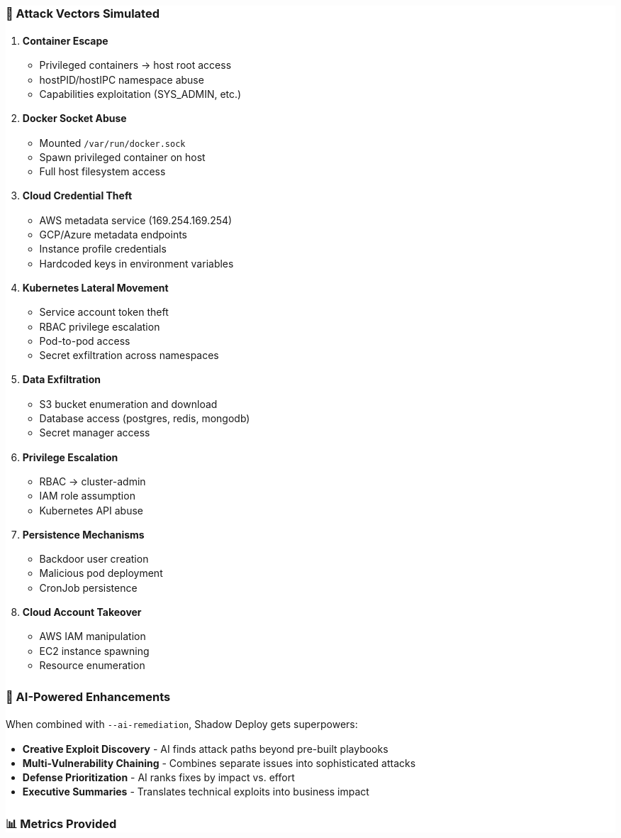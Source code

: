 ### 🎯 Attack Vectors Simulated

1. **Container Escape**
   - Privileged containers → host root access
   - hostPID/hostIPC namespace abuse
   - Capabilities exploitation (SYS_ADMIN, etc.)

2. **Docker Socket Abuse**
   - Mounted `/var/run/docker.sock`
   - Spawn privileged container on host
   - Full host filesystem access

3. **Cloud Credential Theft**
   - AWS metadata service (169.254.169.254)
   - GCP/Azure metadata endpoints
   - Instance profile credentials
   - Hardcoded keys in environment variables

4. **Kubernetes Lateral Movement**
   - Service account token theft
   - RBAC privilege escalation
   - Pod-to-pod access
   - Secret exfiltration across namespaces

5. **Data Exfiltration**
   - S3 bucket enumeration and download
   - Database access (postgres, redis, mongodb)
   - Secret manager access

6. **Privilege Escalation**
   - RBAC → cluster-admin
   - IAM role assumption
   - Kubernetes API abuse

7. **Persistence Mechanisms**
   - Backdoor user creation
   - Malicious pod deployment
   - CronJob persistence

8. **Cloud Account Takeover**
   - AWS IAM manipulation
   - EC2 instance spawning
   - Resource enumeration

### 🤖 AI-Powered Enhancements

When combined with `--ai-remediation`, Shadow Deploy gets superpowers:

- **Creative Exploit Discovery** - AI finds attack paths beyond pre-built playbooks
- **Multi-Vulnerability Chaining** - Combines separate issues into sophisticated attacks
- **Defense Prioritization** - AI ranks fixes by impact vs. effort
- **Executive Summaries** - Translates technical exploits into business impact

### 📊 Metrics Provided
